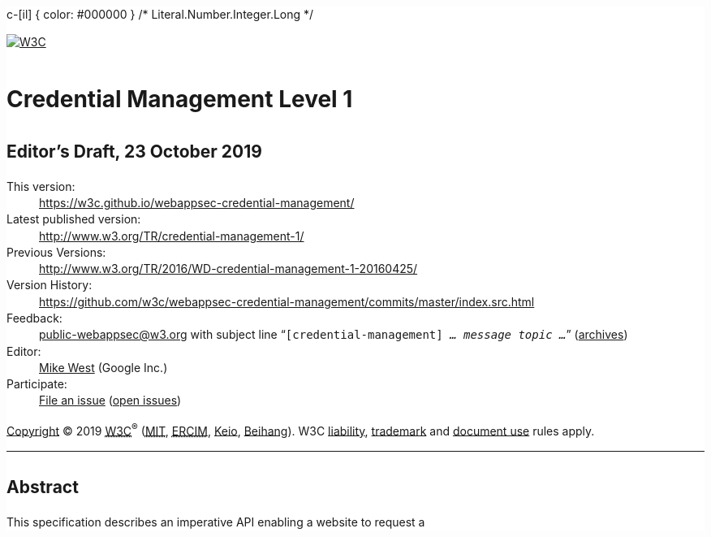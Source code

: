 c-[il] { color: #000000 } /* Literal.Number.Integer.Long */
</style>
 <body class="h-entry">
  <div class="head">
   <p data-fill-with="logo"><a class="logo" href="https://www.w3.org/"> <img alt="W3C" height="48" src="https://www.w3.org/StyleSheets/TR/2016/logos/W3C" width="72"> </a> </p>
   <h1>Credential Management Level 1</h1>
   <h2 class="no-num no-toc no-ref heading settled" id="subtitle"><span class="content">Editor’s Draft, <time class="dt-updated" datetime="2019-10-23">23 October 2019</time></span></h2>
   <div data-fill-with="spec-metadata">
    <dl>
     <dt>This version:
     <dd><a class="u-url" href="https://w3c.github.io/webappsec-credential-management/">https://w3c.github.io/webappsec-credential-management/</a>
     <dt>Latest published version:
     <dd><a href="http://www.w3.org/TR/credential-management-1/">http://www.w3.org/TR/credential-management-1/</a>
     <dt>Previous Versions:
     <dd><a href="http://www.w3.org/TR/2016/WD-credential-management-1-20160425/" rel="prev">http://www.w3.org/TR/2016/WD-credential-management-1-20160425/</a>
     <dt>Version History:
     <dd><a href="https://github.com/w3c/webappsec-credential-management/commits/master/index.src.html">https://github.com/w3c/webappsec-credential-management/commits/master/index.src.html</a>
     <dt>Feedback:
     <dd><span><a href="mailto:public-webappsec@w3.org?subject=%5Bcredential-management%5D%20YOUR%20TOPIC%20HERE">public-webappsec@w3.org</a> with subject line “<kbd>[credential-management] <i data-lt>… message topic …</i></kbd>” (<a href="https://lists.w3.org/Archives/Public/public-webappsec/" rel="discussion">archives</a>)</span>
     <dt class="editor">Editor:
     <dd class="editor p-author h-card vcard" data-editor-id="56384"><a class="p-name fn u-email email" href="mailto:mkwst@google.com">Mike West</a> (<span class="p-org org">Google Inc.</span>)
     <dt>Participate:
     <dd><a href="https://github.com/w3c/webappsec-credential-management/issues/new">File an issue</a> (<a href="https://github.com/w3c/webappsec-credential-management/issues">open issues</a>)
    </dl>
   </div>
   <div data-fill-with="warning"></div>
   <p class="copyright" data-fill-with="copyright"><a href="https://www.w3.org/Consortium/Legal/ipr-notice#Copyright">Copyright</a> © 2019 <a href="https://www.w3.org/"><abbr title="World Wide Web Consortium">W3C</abbr></a><sup>®</sup> (<a href="https://www.csail.mit.edu/"><abbr title="Massachusetts Institute of Technology">MIT</abbr></a>, <a href="https://www.ercim.eu/"><abbr title="European Research Consortium for Informatics and Mathematics">ERCIM</abbr></a>, <a href="https://www.keio.ac.jp/">Keio</a>, <a href="https://ev.buaa.edu.cn/">Beihang</a>). W3C <a href="https://www.w3.org/Consortium/Legal/ipr-notice#Legal_Disclaimer">liability</a>, <a href="https://www.w3.org/Consortium/Legal/ipr-notice#W3C_Trademarks">trademark</a> and <a href="https://www.w3.org/Consortium/Legal/copyright-documents">document use</a> rules apply. </p>
   <hr title="Separator for header">
  </div>
  <div class="p-summary" data-fill-with="abstract">
   <h2 class="no-num no-toc no-ref heading settled" id="abstract"><span class="content">Abstract</span></h2>
   <p>This specification describes an imperative API enabling a website to request a
